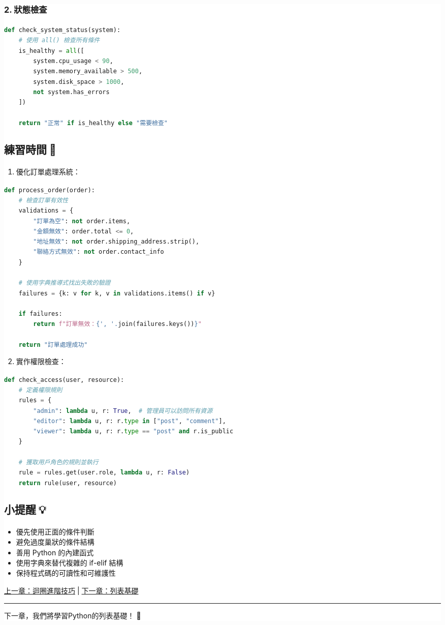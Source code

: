 ### 2. 狀態檢查
```python
def check_system_status(system):
    # 使用 all() 檢查所有條件
    is_healthy = all([
        system.cpu_usage < 90,
        system.memory_available > 500,
        system.disk_space > 1000,
        not system.has_errors
    ])
    
    return "正常" if is_healthy else "需要檢查"
```

## 練習時間 💪

1. 優化訂單處理系統：
```python
def process_order(order):
    # 檢查訂單有效性
    validations = {
        "訂單為空": not order.items,
        "金額無效": order.total <= 0,
        "地址無效": not order.shipping_address.strip(),
        "聯絡方式無效": not order.contact_info
    }
    
    # 使用字典推導式找出失敗的驗證
    failures = {k: v for k, v in validations.items() if v}
    
    if failures:
        return f"訂單無效：{', '.join(failures.keys())}"
    
    return "訂單處理成功"
```

2. 實作權限檢查：
```python
def check_access(user, resource):
    # 定義權限規則
    rules = {
        "admin": lambda u, r: True,  # 管理員可以訪問所有資源
        "editor": lambda u, r: r.type in ["post", "comment"],
        "viewer": lambda u, r: r.type == "post" and r.is_public
    }
    
    # 獲取用戶角色的規則並執行
    rule = rules.get(user.role, lambda u, r: False)
    return rule(user, resource)
```

## 小提醒 💡

- 優先使用正面的條件判斷
- 避免過度巢狀的條件結構
- 善用 Python 的內建函式
- 使用字典來替代複雜的 if-elif 結構
- 保持程式碼的可讀性和可維護性

[上一章：迴圈進階技巧](014_迴圈進階技巧.md) | [下一章：列表基礎](016_列表基礎.md)

---
下一章，我們將學習Python的列表基礎！ 🚀 
